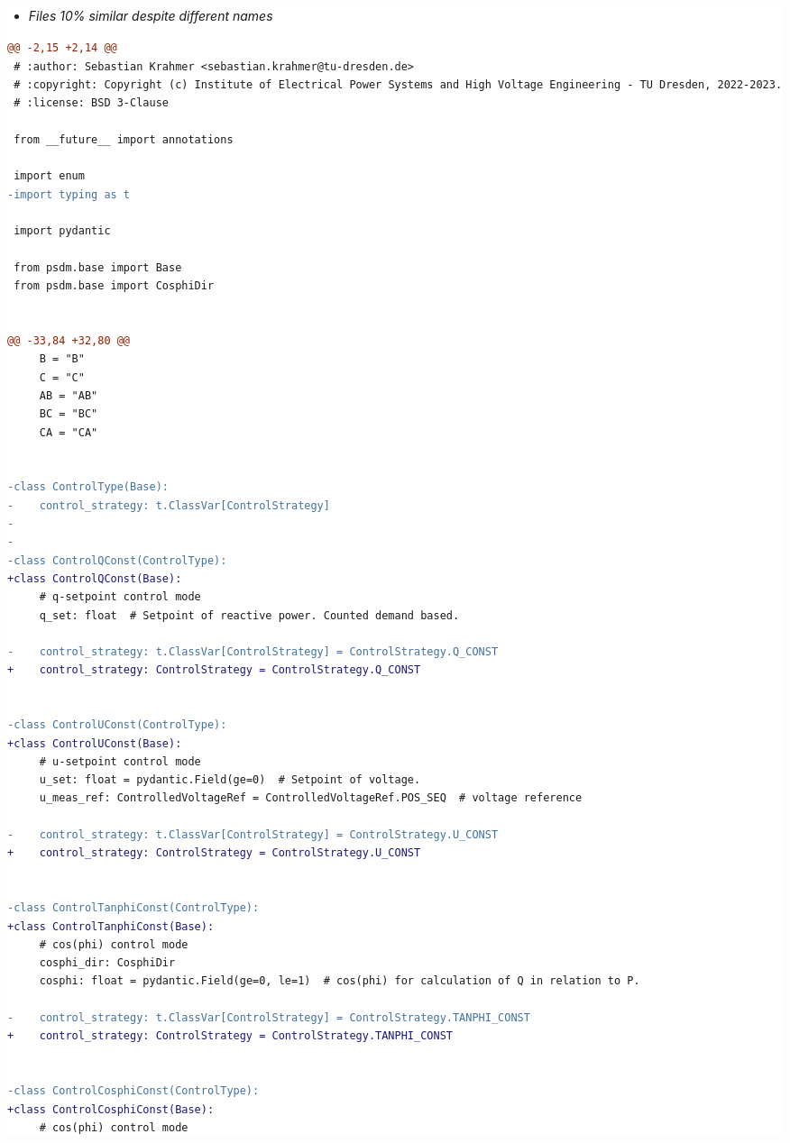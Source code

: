  * *Files 10% similar despite different names*

```diff
@@ -2,15 +2,14 @@
 # :author: Sebastian Krahmer <sebastian.krahmer@tu-dresden.de>
 # :copyright: Copyright (c) Institute of Electrical Power Systems and High Voltage Engineering - TU Dresden, 2022-2023.
 # :license: BSD 3-Clause
 
 from __future__ import annotations
 
 import enum
-import typing as t
 
 import pydantic
 
 from psdm.base import Base
 from psdm.base import CosphiDir
 
 
@@ -33,84 +32,80 @@
     B = "B"
     C = "C"
     AB = "AB"
     BC = "BC"
     CA = "CA"
 
 
-class ControlType(Base):
-    control_strategy: t.ClassVar[ControlStrategy]
-
-
-class ControlQConst(ControlType):
+class ControlQConst(Base):
     # q-setpoint control mode
     q_set: float  # Setpoint of reactive power. Counted demand based.
 
-    control_strategy: t.ClassVar[ControlStrategy] = ControlStrategy.Q_CONST
+    control_strategy: ControlStrategy = ControlStrategy.Q_CONST
 
 
-class ControlUConst(ControlType):
+class ControlUConst(Base):
     # u-setpoint control mode
     u_set: float = pydantic.Field(ge=0)  # Setpoint of voltage.
     u_meas_ref: ControlledVoltageRef = ControlledVoltageRef.POS_SEQ  # voltage reference
 
-    control_strategy: t.ClassVar[ControlStrategy] = ControlStrategy.U_CONST
+    control_strategy: ControlStrategy = ControlStrategy.U_CONST
 
 
-class ControlTanphiConst(ControlType):
+class ControlTanphiConst(Base):
     # cos(phi) control mode
     cosphi_dir: CosphiDir
     cosphi: float = pydantic.Field(ge=0, le=1)  # cos(phi) for calculation of Q in relation to P.
 
-    control_strategy: t.ClassVar[ControlStrategy] = ControlStrategy.TANPHI_CONST
+    control_strategy: ControlStrategy = ControlStrategy.TANPHI_CONST
 
 
-class ControlCosphiConst(ControlType):
+class ControlCosphiConst(Base):
     # cos(phi) control mode
```